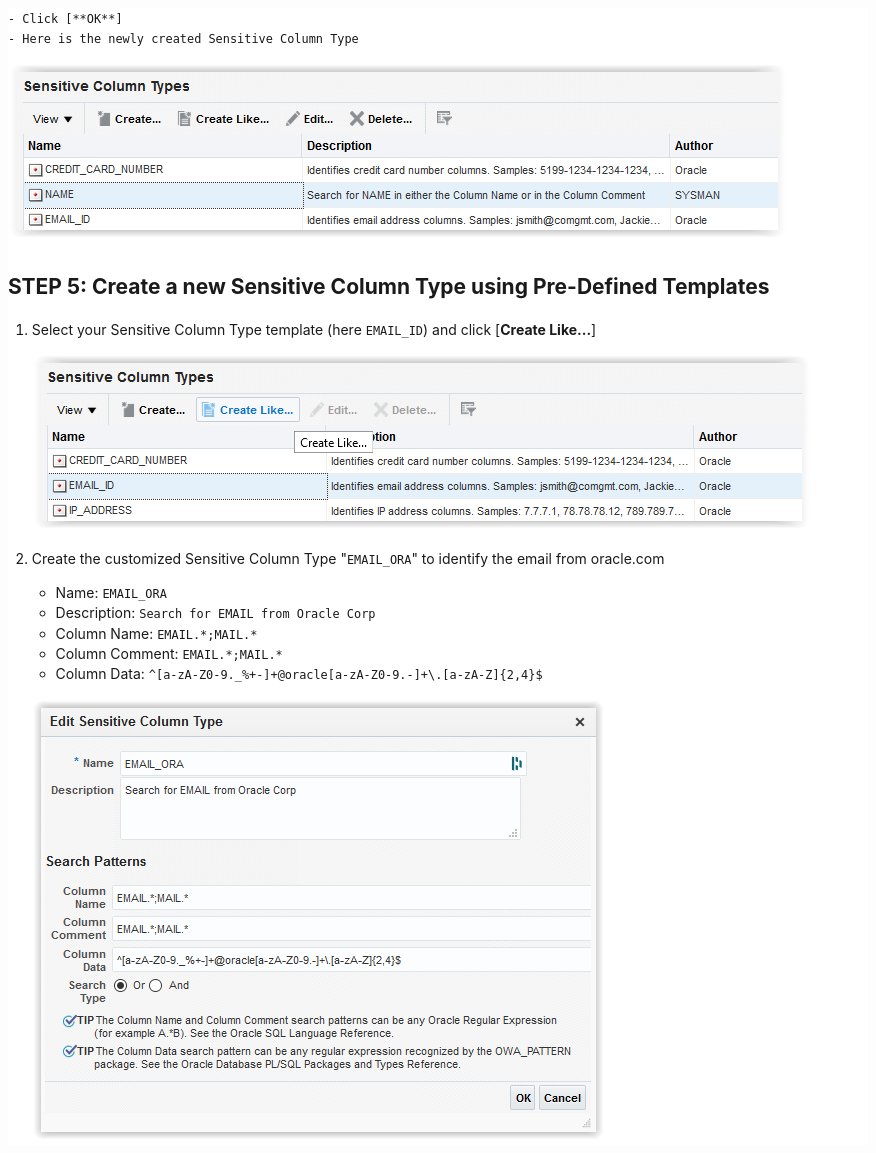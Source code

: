     - Click [**OK**]
    - Here is the newly created Sensitive Column Type

   ![](./images/dms-018.png " ")

## **STEP 5**: Create a new Sensitive Column Type using Pre-Defined Templates

1. Select your Sensitive Column Type template (here `EMAIL_ID`) and click [**Create Like...**]

   ![](./images/dms-019.png " ")

2. Create the customized Sensitive Column Type "`EMAIL_ORA`" to identify the email from oracle.com
    - Name: `EMAIL_ORA`
    - Description: `Search for EMAIL from Oracle Corp`
    - Column Name: `EMAIL.*;MAIL.*`
    - Column Comment: `EMAIL.*;MAIL.*`
    - Column Data: `^[a-zA-Z0-9._%+-]+@oracle[a-zA-Z0-9.-]+\.[a-zA-Z]{2,4}$`

   ![](./images/dms-020.png " ")
